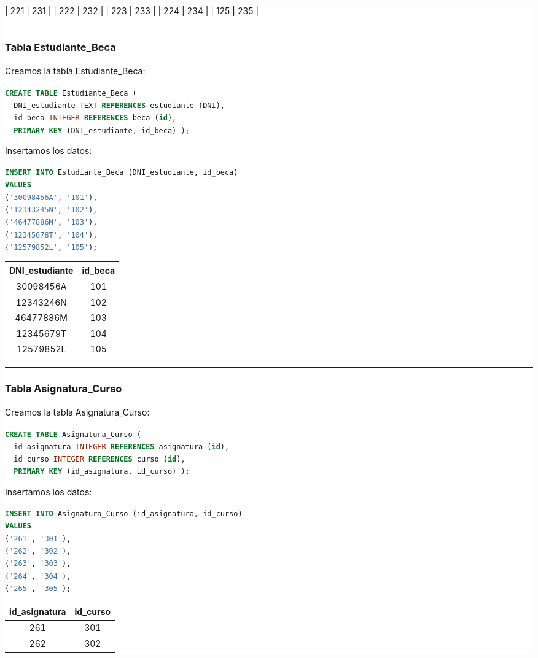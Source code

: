 | 221             | 231               |
| 222             | 232               |
| 223             | 233               |
| 224             | 234               |
| 125             | 235               |

---
### Tabla Estudiante_Beca
Creamos la tabla Estudiante_Beca:
```sql
CREATE TABLE Estudiante_Beca (
  DNI_estudiante TEXT REFERENCES estudiante (DNI),
  id_beca INTEGER REFERENCES beca (id),
  PRIMARY KEY (DNI_estudiante, id_beca) );
```
Insertamos los datos:
```sql
INSERT INTO Estudiante_Beca (DNI_estudiante, id_beca)
VALUES
('30098456A', '101'),
('12343245N', '102'),
('46477886M', '103'),
('12345678T', '104'),
('12579852L', '105');
```
| DNI_estudiante | id_beca |
|:--------------:|:-------:|
| 30098456A      | 101     |
| 12343246N      | 102     |
| 46477886M      | 103     |
| 12345679T      | 104     |
| 12579852L      | 105     |

---
### Tabla Asignatura_Curso
Creamos la tabla Asignatura_Curso:
```sql
CREATE TABLE Asignatura_Curso (
  id_asignatura INTEGER REFERENCES asignatura (id),
  id_curso INTEGER REFERENCES curso (id),
  PRIMARY KEY (id_asignatura, id_curso) );
```
Insertamos los datos:
```sql
INSERT INTO Asignatura_Curso (id_asignatura, id_curso) 
VALUES
('261', '301'),
('262', '302'),
('263', '303'),
('264', '304'),
('265', '305');
```
| id_asignatura | id_curso |
|:-------------:|:--------:|
| 261           | 301      |
| 262           | 302      |